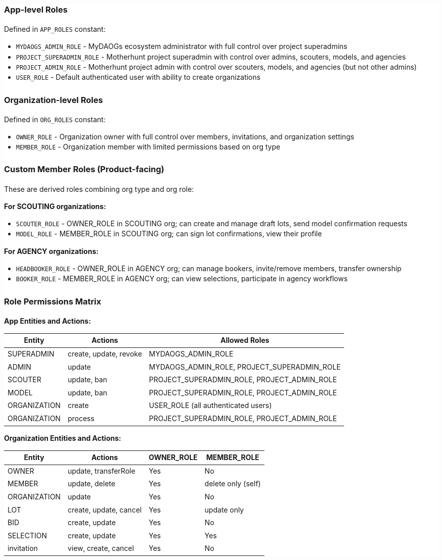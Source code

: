### App-level Roles

Defined in `APP_ROLES` constant:

- `MYDAOGS_ADMIN_ROLE` - MyDAOGs ecosystem administrator with full control over project superadmins
- `PROJECT_SUPERADMIN_ROLE` - Motherhunt project superadmin with control over admins, scouters, models, and agencies
- `PROJECT_ADMIN_ROLE` - Motherhunt project admin with control over scouters, models, and agencies (but not other admins)
- `USER_ROLE` - Default authenticated user with ability to create organizations

### Organization-level Roles

Defined in `ORG_ROLES` constant:

- `OWNER_ROLE` - Organization owner with full control over members, invitations, and organization settings
- `MEMBER_ROLE` - Organization member with limited permissions based on org type

### Custom Member Roles (Product-facing)

These are derived roles combining org type and org role:

**For SCOUTING organizations:**

- `SCOUTER_ROLE` - OWNER_ROLE in SCOUTING org; can create and manage draft lots, send model confirmation requests
- `MODEL_ROLE` - MEMBER_ROLE in SCOUTING org; can sign lot confirmations, view their profile

**For AGENCY organizations:**

- `HEADBOOKER_ROLE` - OWNER_ROLE in AGENCY org; can manage bookers, invite/remove members, transfer ownership
- `BOOKER_ROLE` - MEMBER_ROLE in AGENCY org; can view selections, participate in agency workflows

### Role Permissions Matrix

**App Entities and Actions:**

| Entity       | Actions                | Allowed Roles                               |
| ------------ | ---------------------- | ------------------------------------------- |
| SUPERADMIN   | create, update, revoke | MYDAOGS_ADMIN_ROLE                          |
| ADMIN        | update                 | MYDAOGS_ADMIN_ROLE, PROJECT_SUPERADMIN_ROLE |
| SCOUTER      | update, ban            | PROJECT_SUPERADMIN_ROLE, PROJECT_ADMIN_ROLE |
| MODEL        | update, ban            | PROJECT_SUPERADMIN_ROLE, PROJECT_ADMIN_ROLE |
| ORGANIZATION | create                 | USER_ROLE (all authenticated users)         |
| ORGANIZATION | process                | PROJECT_SUPERADMIN_ROLE, PROJECT_ADMIN_ROLE |

**Organization Entities and Actions:**

| Entity       | Actions                | OWNER_ROLE | MEMBER_ROLE        |
| ------------ | ---------------------- | ---------- | ------------------ |
| OWNER        | update, transferRole   | Yes        | No                 |
| MEMBER       | update, delete         | Yes        | delete only (self) |
| ORGANIZATION | update                 | Yes        | No                 |
| LOT          | create, update, cancel | Yes        | update only        |
| BID          | create, update         | Yes        | No                 |
| SELECTION    | create, update         | Yes        | Yes                |
| invitation   | view, create, cancel   | Yes        | No                 |